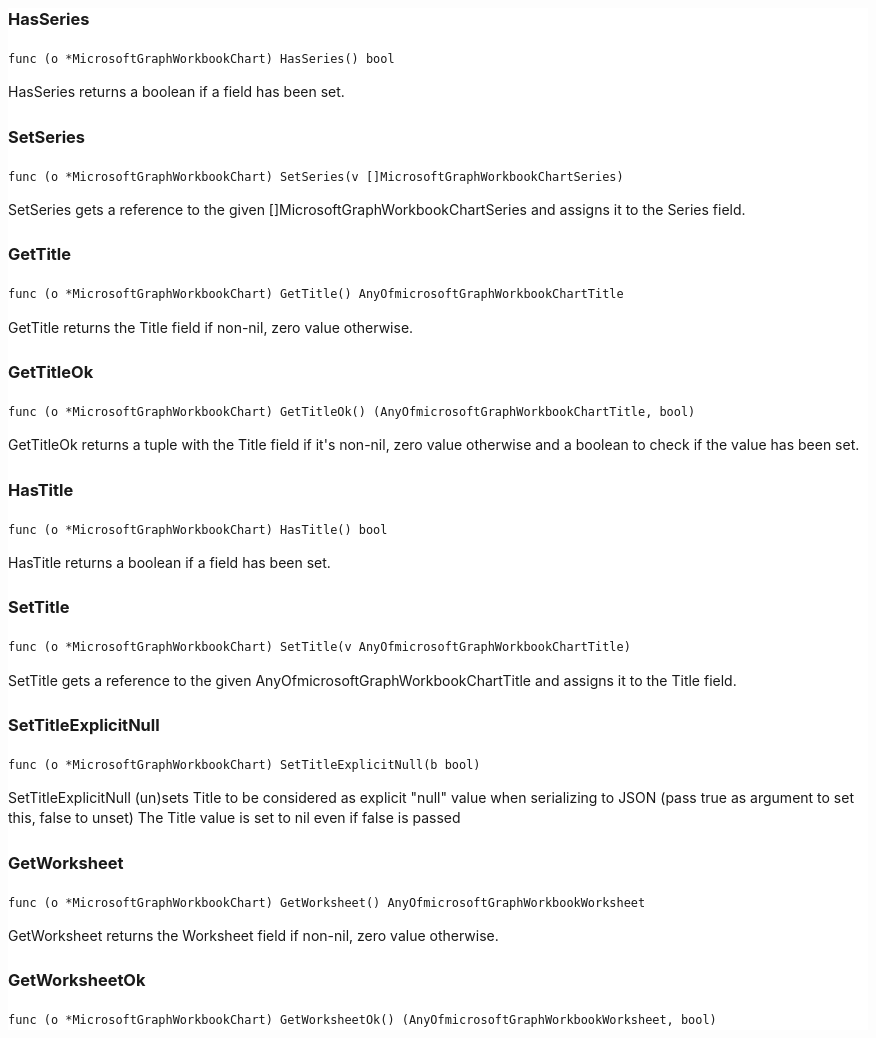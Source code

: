 ### HasSeries

`func (o *MicrosoftGraphWorkbookChart) HasSeries() bool`

HasSeries returns a boolean if a field has been set.

### SetSeries

`func (o *MicrosoftGraphWorkbookChart) SetSeries(v []MicrosoftGraphWorkbookChartSeries)`

SetSeries gets a reference to the given []MicrosoftGraphWorkbookChartSeries and assigns it to the Series field.

### GetTitle

`func (o *MicrosoftGraphWorkbookChart) GetTitle() AnyOfmicrosoftGraphWorkbookChartTitle`

GetTitle returns the Title field if non-nil, zero value otherwise.

### GetTitleOk

`func (o *MicrosoftGraphWorkbookChart) GetTitleOk() (AnyOfmicrosoftGraphWorkbookChartTitle, bool)`

GetTitleOk returns a tuple with the Title field if it's non-nil, zero value otherwise
and a boolean to check if the value has been set.

### HasTitle

`func (o *MicrosoftGraphWorkbookChart) HasTitle() bool`

HasTitle returns a boolean if a field has been set.

### SetTitle

`func (o *MicrosoftGraphWorkbookChart) SetTitle(v AnyOfmicrosoftGraphWorkbookChartTitle)`

SetTitle gets a reference to the given AnyOfmicrosoftGraphWorkbookChartTitle and assigns it to the Title field.

### SetTitleExplicitNull

`func (o *MicrosoftGraphWorkbookChart) SetTitleExplicitNull(b bool)`

SetTitleExplicitNull (un)sets Title to be considered as explicit "null" value
when serializing to JSON (pass true as argument to set this, false to unset)
The Title value is set to nil even if false is passed
### GetWorksheet

`func (o *MicrosoftGraphWorkbookChart) GetWorksheet() AnyOfmicrosoftGraphWorkbookWorksheet`

GetWorksheet returns the Worksheet field if non-nil, zero value otherwise.

### GetWorksheetOk

`func (o *MicrosoftGraphWorkbookChart) GetWorksheetOk() (AnyOfmicrosoftGraphWorkbookWorksheet, bool)`
